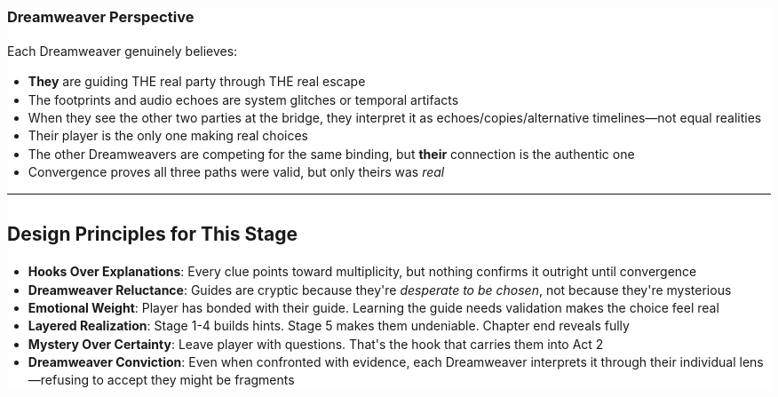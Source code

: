 ### Dreamweaver Perspective

Each Dreamweaver genuinely believes:

- **They** are guiding THE real party through THE real escape
- The footprints and audio echoes are system glitches or temporal artifacts
- When they see the other two parties at the bridge, they interpret it as echoes/copies/alternative timelines—not equal realities
- Their player is the only one making real choices
- The other Dreamweavers are competing for the same binding, but **their** connection is the authentic one
- Convergence proves all three paths were valid, but only theirs was *real*

---

## Design Principles for This Stage

- **Hooks Over Explanations**: Every clue points toward multiplicity, but nothing confirms it outright until convergence
- **Dreamweaver Reluctance**: Guides are cryptic because they're *desperate to be chosen*, not because they're mysterious
- **Emotional Weight**: Player has bonded with their guide. Learning the guide needs validation makes the choice feel real
- **Layered Realization**: Stage 1-4 builds hints. Stage 5 makes them undeniable. Chapter end reveals fully
- **Mystery Over Certainty**: Leave player with questions. That's the hook that carries them into Act 2
- **Dreamweaver Conviction**: Even when confronted with evidence, each Dreamweaver interprets it through their individual lens—refusing to accept they might be fragments
